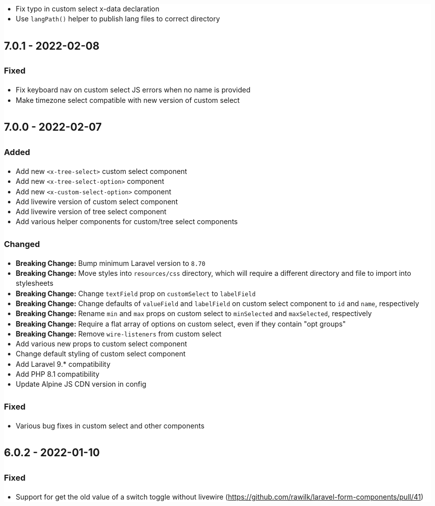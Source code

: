 -   Fix typo in custom select x-data declaration
-   Use `langPath()` helper to publish lang files to correct directory

## 7.0.1 - 2022-02-08

### Fixed

-   Fix keyboard nav on custom select JS errors when no name is provided
-   Make timezone select compatible with new version of custom select

## 7.0.0 - 2022-02-07

### Added

-   Add new `<x-tree-select>` custom select component
-   Add new `<x-tree-select-option>` component
-   Add new `<x-custom-select-option>` component
-   Add livewire version of custom select component
-   Add livewire version of tree select component
-   Add various helper components for custom/tree select components

### Changed

-   **Breaking Change:** Bump minimum Laravel version to `8.70`
-   **Breaking Change:** Move styles into `resources/css` directory, which will require a different directory and file to import into stylesheets
-   **Breaking Change:** Change `textField` prop on `customSelect` to `labelField`
-   **Breaking Change:** Change defaults of `valueField` and `labelField` on custom select component to `id` and `name`, respectively
-   **Breaking Change:** Rename `min` and `max` props on custom select to `minSelected` and `maxSelected`, respectively
-   **Breaking Change:** Require a flat array of options on custom select, even if they contain "opt groups"
-   **Breaking Change:** Remove `wire-listeners` from custom select
-   Add various new props to custom select component
-   Change default styling of custom select component
-   Add Laravel 9.\* compatibility
-   Add PHP 8.1 compatibility
-   Update Alpine JS CDN version in config

### Fixed

-   Various bug fixes in custom select and other components

## 6.0.2 - 2022-01-10

### Fixed

-   Support for get the old value of a switch toggle without livewire (https://github.com/rawilk/laravel-form-components/pull/41)
